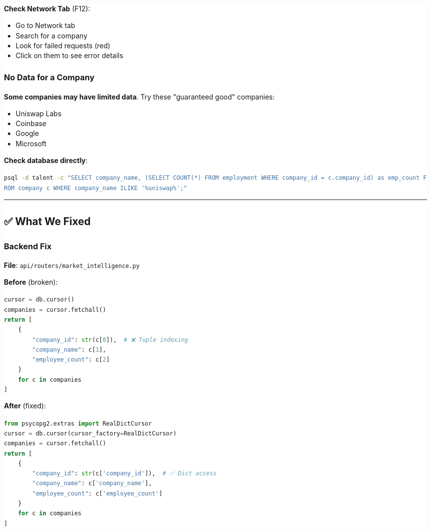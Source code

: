 **Check Network Tab** (F12):
- Go to Network tab
- Search for a company
- Look for failed requests (red)
- Click on them to see error details

### No Data for a Company

**Some companies may have limited data**. Try these "guaranteed good" companies:
- Uniswap Labs
- Coinbase
- Google
- Microsoft

**Check database directly**:
```bash
psql -d talent -c "SELECT company_name, (SELECT COUNT(*) FROM employment WHERE company_id = c.company_id) as emp_count FROM company c WHERE company_name ILIKE '%uniswap%';"
```

---

## ✅ **What We Fixed**

### Backend Fix
**File**: `api/routers/market_intelligence.py`

**Before** (broken):
```python
cursor = db.cursor()
companies = cursor.fetchall()
return [
    {
        "company_id": str(c[0]),  # ❌ Tuple indexing
        "company_name": c[1],
        "employee_count": c[2]
    }
    for c in companies
]
```

**After** (fixed):
```python
from psycopg2.extras import RealDictCursor
cursor = db.cursor(cursor_factory=RealDictCursor)
companies = cursor.fetchall()
return [
    {
        "company_id": str(c['company_id']),  # ✅ Dict access
        "company_name": c['company_name'],
        "employee_count": c['employee_count']
    }
    for c in companies
]
```
